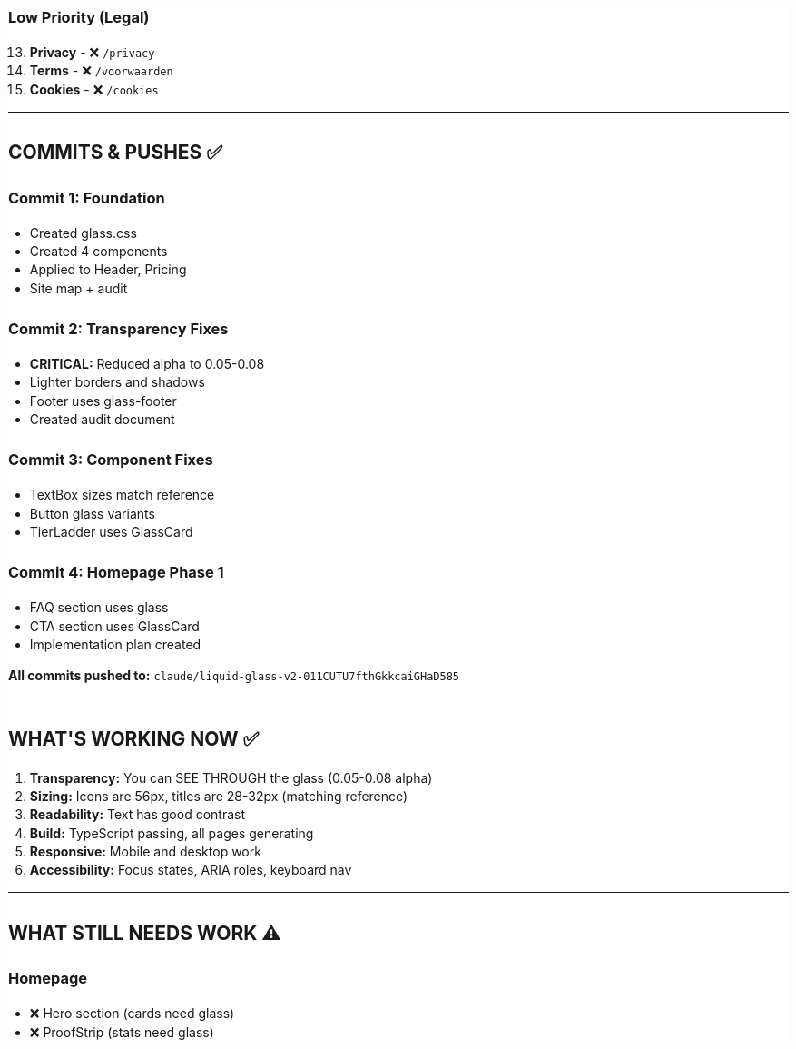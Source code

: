 ### Low Priority (Legal)
13. **Privacy** - ❌ `/privacy`
14. **Terms** - ❌ `/voorwaarden`
15. **Cookies** - ❌ `/cookies`

---

## COMMITS & PUSHES ✅

### Commit 1: Foundation
- Created glass.css
- Created 4 components
- Applied to Header, Pricing
- Site map + audit

### Commit 2: Transparency Fixes
- **CRITICAL:** Reduced alpha to 0.05-0.08
- Lighter borders and shadows
- Footer uses glass-footer
- Created audit document

### Commit 3: Component Fixes
- TextBox sizes match reference
- Button glass variants
- TierLadder uses GlassCard

### Commit 4: Homepage Phase 1
- FAQ section uses glass
- CTA section uses GlassCard
- Implementation plan created

**All commits pushed to:** `claude/liquid-glass-v2-011CUTU7fthGkkcaiGHaD585`

---

## WHAT'S WORKING NOW ✅

1. **Transparency:** You can SEE THROUGH the glass (0.05-0.08 alpha)
2. **Sizing:** Icons are 56px, titles are 28-32px (matching reference)
3. **Readability:** Text has good contrast
4. **Build:** TypeScript passing, all pages generating
5. **Responsive:** Mobile and desktop work
6. **Accessibility:** Focus states, ARIA roles, keyboard nav

---

## WHAT STILL NEEDS WORK ⚠️

### Homepage
- ❌ Hero section (cards need glass)
- ❌ ProofStrip (stats need glass)
